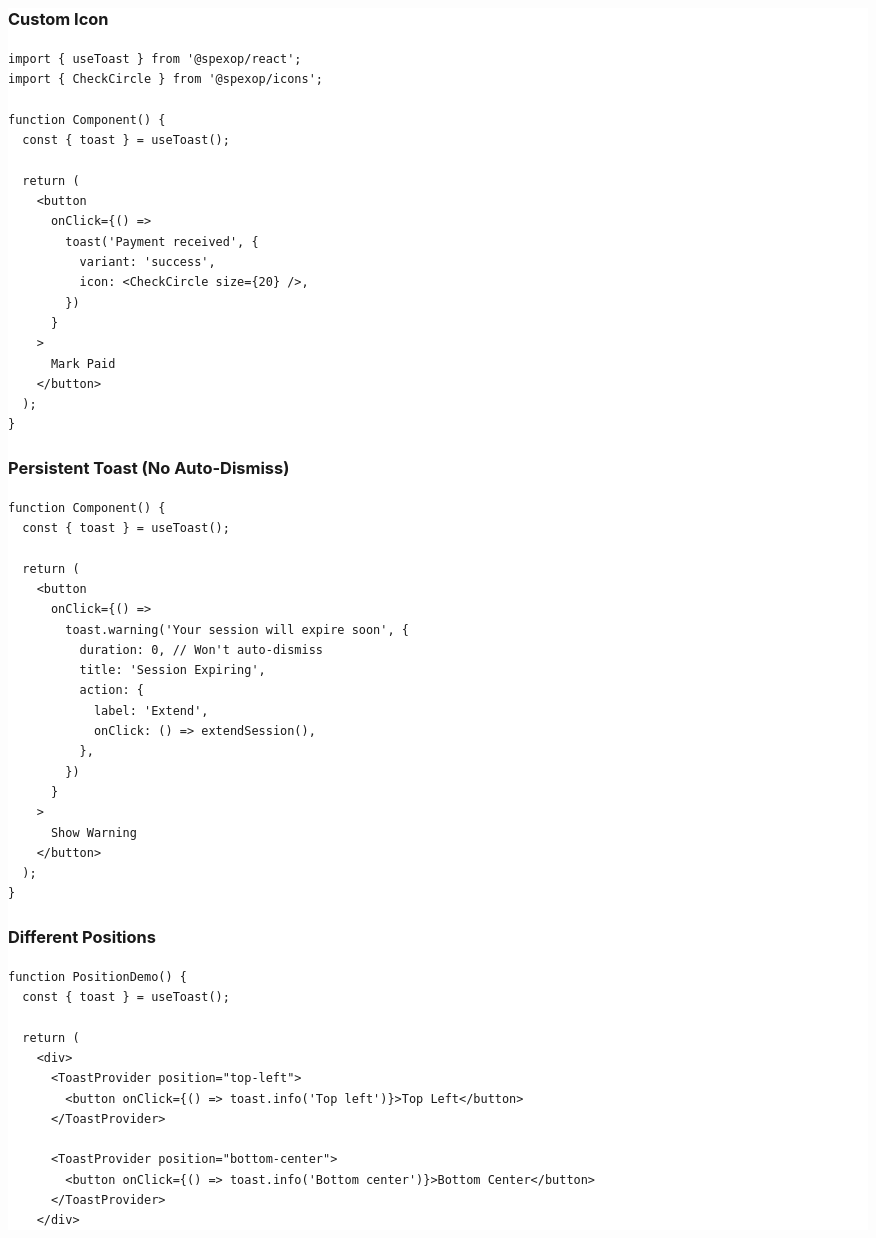 ### Custom Icon

```tsx
import { useToast } from '@spexop/react';
import { CheckCircle } from '@spexop/icons';

function Component() {
  const { toast } = useToast();

  return (
    <button
      onClick={() =>
        toast('Payment received', {
          variant: 'success',
          icon: <CheckCircle size={20} />,
        })
      }
    >
      Mark Paid
    </button>
  );
}
```

### Persistent Toast (No Auto-Dismiss)

```tsx
function Component() {
  const { toast } = useToast();

  return (
    <button
      onClick={() =>
        toast.warning('Your session will expire soon', {
          duration: 0, // Won't auto-dismiss
          title: 'Session Expiring',
          action: {
            label: 'Extend',
            onClick: () => extendSession(),
          },
        })
      }
    >
      Show Warning
    </button>
  );
}
```

### Different Positions

```tsx
function PositionDemo() {
  const { toast } = useToast();

  return (
    <div>
      <ToastProvider position="top-left">
        <button onClick={() => toast.info('Top left')}>Top Left</button>
      </ToastProvider>

      <ToastProvider position="bottom-center">
        <button onClick={() => toast.info('Bottom center')}>Bottom Center</button>
      </ToastProvider>
    </div>
```